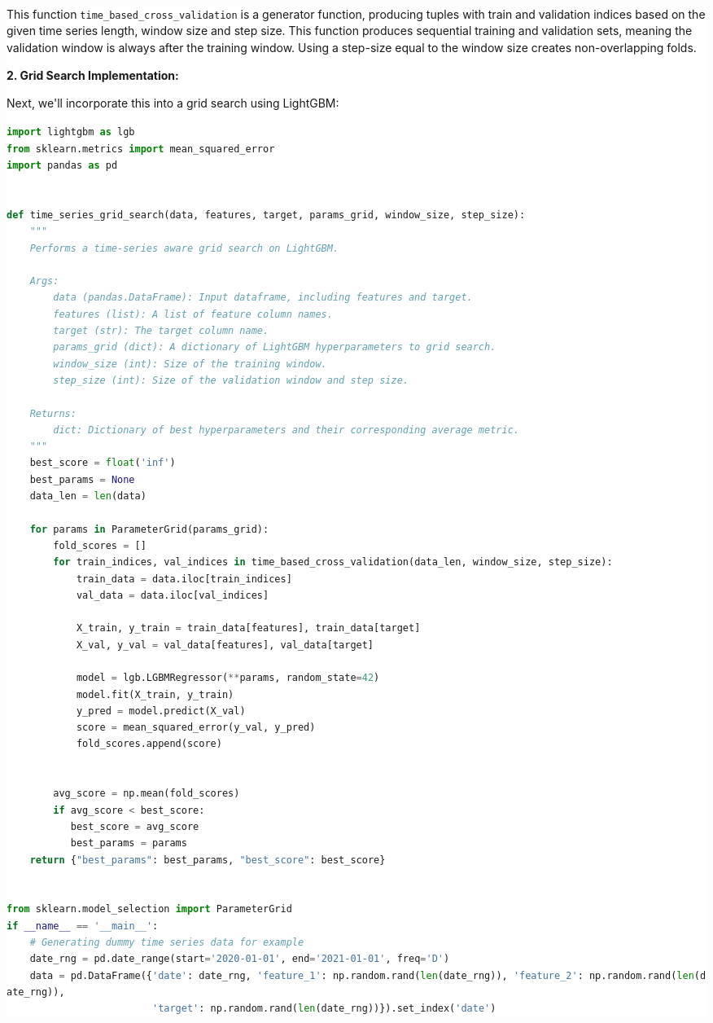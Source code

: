 This function `time_based_cross_validation` is a generator function, producing tuples with train and validation indices based on the given time series length, window size and step size. This function produces sequential training and validation sets, meaning the validation window is always after the training window. Using a step-size equal to the window size creates non-overlapping folds.

**2.  Grid Search Implementation:**

Next, we'll incorporate this into a grid search using LightGBM:

```python
import lightgbm as lgb
from sklearn.metrics import mean_squared_error
import pandas as pd


def time_series_grid_search(data, features, target, params_grid, window_size, step_size):
    """
    Performs a time-series aware grid search on LightGBM.

    Args:
        data (pandas.DataFrame): Input dataframe, including features and target.
        features (list): A list of feature column names.
        target (str): The target column name.
        params_grid (dict): A dictionary of LightGBM hyperparameters to grid search.
        window_size (int): Size of the training window.
        step_size (int): Size of the validation window and step size.

    Returns:
        dict: Dictionary of best hyperparameters and their corresponding average metric.
    """
    best_score = float('inf')
    best_params = None
    data_len = len(data)

    for params in ParameterGrid(params_grid):
        fold_scores = []
        for train_indices, val_indices in time_based_cross_validation(data_len, window_size, step_size):
            train_data = data.iloc[train_indices]
            val_data = data.iloc[val_indices]

            X_train, y_train = train_data[features], train_data[target]
            X_val, y_val = val_data[features], val_data[target]

            model = lgb.LGBMRegressor(**params, random_state=42)
            model.fit(X_train, y_train)
            y_pred = model.predict(X_val)
            score = mean_squared_error(y_val, y_pred)
            fold_scores.append(score)


        avg_score = np.mean(fold_scores)
        if avg_score < best_score:
           best_score = avg_score
           best_params = params
    return {"best_params": best_params, "best_score": best_score}


from sklearn.model_selection import ParameterGrid
if __name__ == '__main__':
    # Generating dummy time series data for example
    date_rng = pd.date_range(start='2020-01-01', end='2021-01-01', freq='D')
    data = pd.DataFrame({'date': date_rng, 'feature_1': np.random.rand(len(date_rng)), 'feature_2': np.random.rand(len(date_rng)),
                         'target': np.random.rand(len(date_rng))}).set_index('date')
```